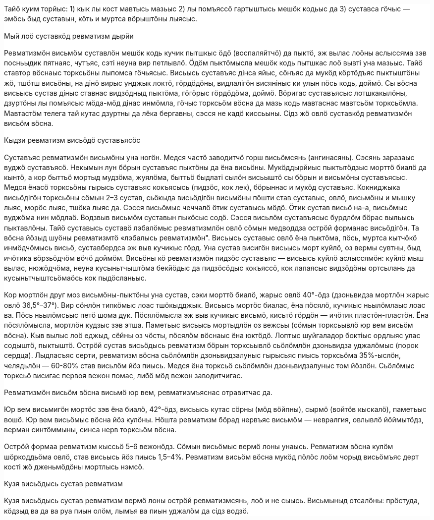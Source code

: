 Тайӧ куим торйыс: 1) кык лы кост мавтысь мазьыс 2) лы помъяссӧ гартыштысь мешӧк кодьыс да 3) суставса гӧчыс — эмӧсь быд суставын, кӧть и муртса вӧрыштӧны лыясыс.

Мый лоӧ суставкӧд ревматизм дырйи

Ревматизмӧн висьмӧм суставлӧн мешӧк кодь кучик пытшкыс ӧдӧ (воспаляйтчӧ) да пыктӧ, эж вылас лоӧны аслыссяма зэв посньыдик пятнаяс, чутъяс, сэті неуна вир петлывлӧ. Ӧдӧм пыктӧмысла мешӧк кодь пытшкас лоӧ вывті уна мазьыс. Тайӧ ставтор вӧснаыс торксьӧны лыпомса гӧчьясыс. Висьысь суставъяс дінса яйыс, сӧнъяс да мукӧд кӧртӧдъяс пыктыштӧны жӧ, тшӧтш висьӧны, на дінӧ вирыс унджык локтӧ, гӧрдӧдӧны, видлалігӧн висяніныс ки улын пӧсь кодь, доймӧ. Сы вӧсна висьысь сустав діныс ставнас видзӧдныд пыктӧма, гӧгӧрыс гӧрдӧдӧма, доймӧ. Вӧригас суставъясыс лотшкакылӧны, дзуртӧны лы помъясыс мӧда-мӧд дінас инмӧмла, гӧчыс торксьӧм вӧсна да мазь кодь мавтаснас мавтсьӧм торксьӧмла. Мавтастӧм телега тай кутас дзуртны да лёка бергавны, сэсся не кадӧ киссьыны. Сідз жӧ овлӧ суставкӧд ревматизмӧн висьӧм вӧсна.

Кыдзи ревматизм висьӧдӧ суставъясӧс

Суставъяс ревматизмӧн висьмӧны уна ногӧн. Медся частӧ заводитчӧ горш висьӧмсянь (ангинасянь). Сэсянь заразаыс вуджӧ суставъясӧ. Некымын лун бӧрын суставъяс пыктӧны да ёна висьӧны. Мукӧддырйиыс пыктытӧдзыс морттӧ биалӧ да кынтӧ, а кор быттьӧ мортыд мудзӧма, жуялӧма, быттьӧ быдлаті сылӧн висьыштӧ сы бӧрын и висьмӧны суставъясыс. Медся ёнасӧ торксьӧны гырысь суставъяс кокъясысь (пидзӧс, кок лек), бӧрыннас и мукӧд суставъяс. Кокниджыка висьӧдігӧн торксьӧны сӧмын 2–3 сустав, сьӧкыда висьӧдігӧн висьмӧны пӧшти став суставыс, овлӧ, висьмӧны и мышку лыяс, морӧс лыяс, тшӧка лыяс да. Сэсся висьӧмыс чеччалӧ ӧтик суставысь мӧдӧ. Ӧтик сустав висьӧ на-а, висьӧмыс вуджӧма нин мӧдлаӧ. Водзвыв висьмӧм суставын пыкӧсыс содӧ. Сэсся висьлӧм суставъясыс бурдлӧм бӧрас выльысь пыктавлӧны. Тайӧ суставысь суставӧ лэбалӧмыс ревматизмлӧн овлӧ сӧмын медводдза острӧй форманас висьӧдігӧн. Та вӧсна йӧзыд шуӧны ревматизмтӧ «лэбалысь ревматизмӧн". Висьысь суставыс овлӧ ёна пыктӧма, пӧсь, муртса кытчӧкӧ инмӧдчӧмысь висьӧ, суставбердса эж выв кучикыс гӧрд. Уна сустав висигӧн висьысь морт куйлӧ, оз вермы сувтны, быд ичӧтика вӧрзьӧдчӧм вӧчӧ доймӧм. Висьӧны кӧ ревматизмӧн пидзӧс суставъяс — висьысь куйлӧ аслыссямӧн: куйлӧ мыш вылас, нюжӧдчӧма, неуна кусыньтчыштӧма бекйӧдыс да пидзӧсӧдыс кокъяссӧ, кок лапаясыс видзӧдӧны ортсылань да кусыньтчыштсьӧмаӧсь кок пыдӧсланьыс.

Кор мортлӧн друг моз висьмӧны-пыктӧны уна сустав, сэки морттӧ биалӧ, жарыс овлӧ 40°-ӧдз (дзоньвидза мортлӧн жарыс овлӧ 36,5°–37°). Вир сӧнлӧн типкӧмыс лоас тшӧкыдджык. Висьысь мортӧс биалас, ёна пӧсялӧ, кучикыс ньылӧмлаыс лоас ва. Пӧсь ньылӧмсьыс петӧ шома дук. Пӧсялӧмысла эж выв кучикыс висьмӧ, кисьтӧ гӧрдӧн — ичӧтик пластӧн-пластӧн. Ёна пӧсялӧмысла, мортлӧн кудзыс зэв этша. Паметьыс висьысь мортыдлӧн оз вежсьы (сӧмын торксьывлӧ юр вем висьӧм вӧсна). Кыв вылыс лоӧ еджыд, сёйны оз чӧсты, пӧсялӧм вӧснаыс ёна юктӧдӧ. Лоптыс шуйгаладор боктіыс ордлыяс улас содыштӧ, пыктыштӧ. Острӧй сустав висьӧдысь ревматизм бӧрын торксьывлӧ сьӧлӧмлӧн дзоньвидза уджалӧмыс (порок сердца). Лыдпасъяс серти, ревматизм вӧсна сьӧлӧмлӧн дзоньвидзалуныс гырысьяс пиысь торксьӧма 35%-ыслӧн, челядьлӧн — 60-80% став висьлӧм йӧз пиысь. Медся ёна торксьӧ сьӧлӧмлӧн дзоньвидзалуныс том йӧзлӧн. Сьӧлӧмыс торксьӧ висигас первоя вежон помас, либӧ мӧд вежон заводитчигас.

Ревматизмӧн висьӧм вӧсна висьмӧ юр вем, ревматизмъяснас отравитчас да.

Юр вем висьмигӧн мортӧс зэв ёна биалӧ, 42°-ӧдз, висьысь кутас сӧрны (мӧд вӧйпны), сырмӧ (войтӧв кыскалӧ), паметьыс вошӧ. Юр вем висьӧмыс вӧсна йӧз кулӧны. Нӧшта ревматизм бӧрад нервъяс висьмӧм — невралгия, овлывлӧ йӧймытӧдз, верман синтӧммыны, синса нерв торксьӧм вӧсна.

Острӧй формаа ревматизм кыссьӧ 5–6 вежонӧдз. Сӧмын висьӧмыс вермӧ лоны унаысь. Ревматизм вӧсна кулӧм шӧркоддьӧма овлӧ, став висьысь йӧз пиысь 1,5–4%. Ревматизм висьӧм вӧсна мукӧд пӧлӧс лоӧм чорыд висьӧмъяс дерт кості жӧ дженьмӧдӧны мортлысь нэмсӧ.

Кузя висьӧдысь сустав ревматизм

Кузя висьӧдысь сустав ревматизм вермӧ лоны острӧй ревматизмсянь, лоӧ и не сыысь. Висьмыныд отсалӧны: прӧстуда, кӧдзыд ва да ва руа пиын олӧм, лымъя ва пиын уджалӧм да сідз водзӧ.
